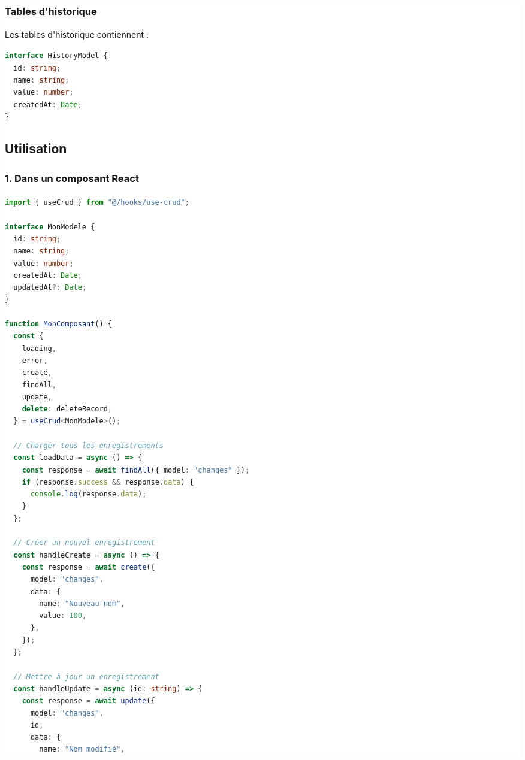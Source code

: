 ### Tables d'historique

Les tables d'historique contiennent :

```typescript
interface HistoryModel {
  id: string;
  name: string;
  value: number;
  createdAt: Date;
}
```

## Utilisation

### 1. Dans un composant React

```typescript
import { useCrud } from "@/hooks/use-crud";

interface MonModele {
  id: string;
  name: string;
  value: number;
  createdAt: Date;
  updatedAt?: Date;
}

function MonComposant() {
  const {
    loading,
    error,
    create,
    findAll,
    update,
    delete: deleteRecord,
  } = useCrud<MonModele>();

  // Charger tous les enregistrements
  const loadData = async () => {
    const response = await findAll({ model: "changes" });
    if (response.success && response.data) {
      console.log(response.data);
    }
  };

  // Créer un nouvel enregistrement
  const handleCreate = async () => {
    const response = await create({
      model: "changes",
      data: {
        name: "Nouveau nom",
        value: 100,
      },
    });
  };

  // Mettre à jour un enregistrement
  const handleUpdate = async (id: string) => {
    const response = await update({
      model: "changes",
      id,
      data: {
        name: "Nom modifié",
```